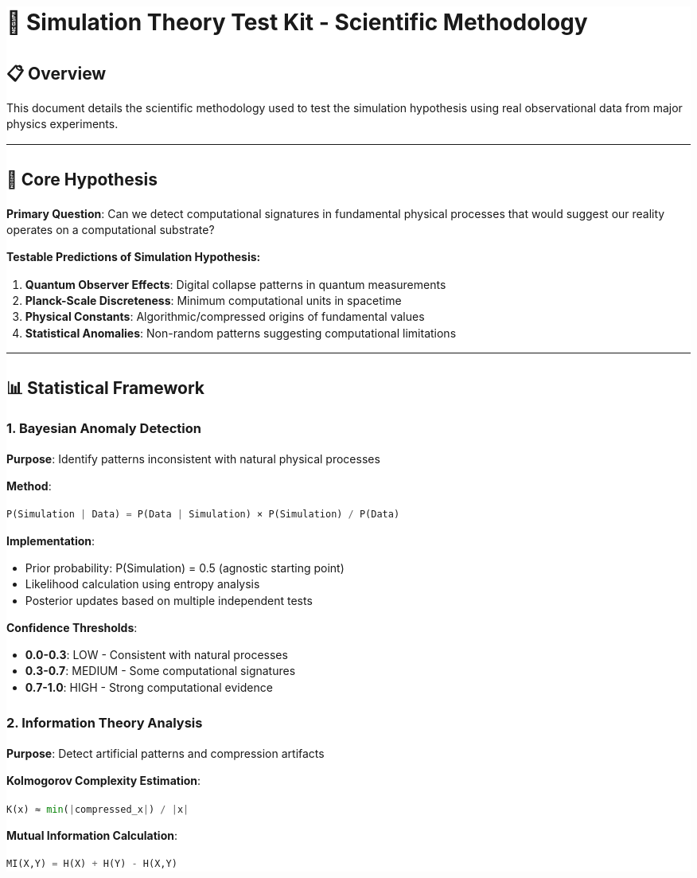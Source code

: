 # 🔬 Simulation Theory Test Kit - Scientific Methodology

## 📋 **Overview**
This document details the scientific methodology used to test the simulation hypothesis using real observational data from major physics experiments.

---

## 🎯 **Core Hypothesis**
**Primary Question**: Can we detect computational signatures in fundamental physical processes that would suggest our reality operates on a computational substrate?

**Testable Predictions of Simulation Hypothesis:**
1. **Quantum Observer Effects**: Digital collapse patterns in quantum measurements
2. **Planck-Scale Discreteness**: Minimum computational units in spacetime
3. **Physical Constants**: Algorithmic/compressed origins of fundamental values
4. **Statistical Anomalies**: Non-random patterns suggesting computational limitations

---

## 📊 **Statistical Framework**

### **1. Bayesian Anomaly Detection**
**Purpose**: Identify patterns inconsistent with natural physical processes

**Method**:
```python
P(Simulation | Data) = P(Data | Simulation) × P(Simulation) / P(Data)
```

**Implementation**:
- Prior probability: P(Simulation) = 0.5 (agnostic starting point)
- Likelihood calculation using entropy analysis
- Posterior updates based on multiple independent tests

**Confidence Thresholds**:
- **0.0-0.3**: LOW - Consistent with natural processes
- **0.3-0.7**: MEDIUM - Some computational signatures
- **0.7-1.0**: HIGH - Strong computational evidence

### **2. Information Theory Analysis**
**Purpose**: Detect artificial patterns and compression artifacts

**Kolmogorov Complexity Estimation**:
```python
K(x) ≈ min(|compressed_x|) / |x|
```

**Mutual Information Calculation**:
```python
MI(X,Y) = H(X) + H(Y) - H(X,Y)
```

